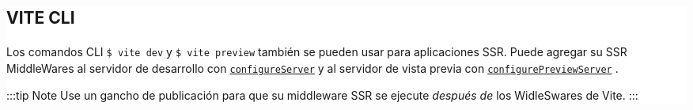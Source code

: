 ## VITE CLI

Los comandos CLI `$ vite dev` y `$ vite preview` también se pueden usar para aplicaciones SSR. Puede agregar su SSR MiddleWares al servidor de desarrollo con [`configureServer`](/es/guide/api-plugin#configureserver) y al servidor de vista previa con [`configurePreviewServer`](/es/guide/api-plugin#configurepreviewserver) .

:::tip Note
Use un gancho de publicación para que su middleware SSR se ejecute _después de_ los WidleSwares de Vite.
:::
